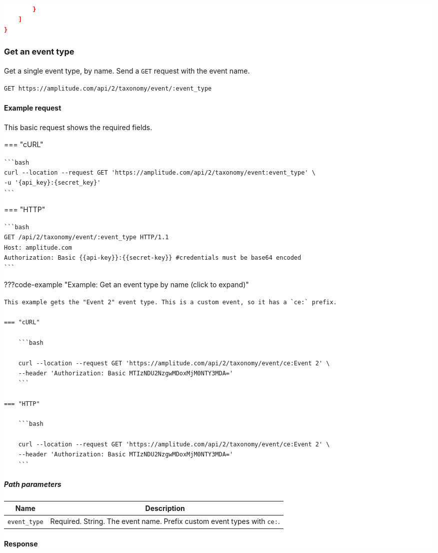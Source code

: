 ```json
        }
    ]
}
```

### Get an event type

Get a single event type, by name. Send a `GET` request with the event name.

`GET https://amplitude.com/api/2/taxonomy/event/:event_type`

#### Example request

This basic request shows the required fields.

=== "cURL"

    ```bash
    curl --location --request GET 'https://amplitude.com/api/2/taxonomy/event:event_type' \
    -u '{api_key}:{secret_key}'
    ```

=== "HTTP"

    ```bash
    GET /api/2/taxonomy/event/:event_type HTTP/1.1
    Host: amplitude.com
    Authorization: Basic {{api-key}}:{{secret-key}} #credentials must be base64 encoded
    ```

???code-example "Example: Get an event type by name (click to expand)"

    This example gets the "Event 2" event type. This is a custom event, so it has a `ce:` prefix.

    === "cURL"

        ```bash

        curl --location --request GET 'https://amplitude.com/api/2/taxonomy/event/ce:Event 2' \
        --header 'Authorization: Basic MTIzNDU2NzgwMDoxMjM0NTY3MDA='
        ```

    === "HTTP"

        ```bash

        curl --location --request GET 'https://amplitude.com/api/2/taxonomy/event/ce:Event 2' \
        --header 'Authorization: Basic MTIzNDU2NzgwMDoxMjM0NTY3MDA='
        ```

##### Path parameters

|<div class="big-column">Name</div>| Description|
|----|-----|
|`event_type`| <span class="required">Required</span>. String. The event name. Prefix custom event types with `ce:`.|

#### Response
